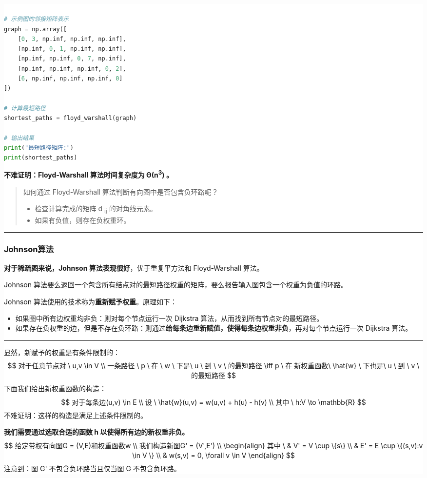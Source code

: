 ```python

# 示例图的邻接矩阵表示
graph = np.array([
    [0, 3, np.inf, np.inf, np.inf],
    [np.inf, 0, 1, np.inf, np.inf],
    [np.inf, np.inf, 0, 7, np.inf],
    [np.inf, np.inf, np.inf, 0, 2],
    [6, np.inf, np.inf, np.inf, 0]
])

# 计算最短路径
shortest_paths = floyd_warshall(graph)

# 输出结果
print("最短路径矩阵:")
print(shortest_paths)
```

**不难证明：Floyd-Warshall 算法时间复杂度为 &Theta;(n<sup>3</sup>) 。**

> 如何通过 Floyd-Warshall 算法判断有向图中是否包含负环路呢？
>
> - 检查计算完成的矩阵 d <sub>ij</sub> 的对角线元素。
> - 如果有负值，则存在负权重环。

---

### Johnson算法

**对于稀疏图来说，Johnson 算法表现很好**，优于重复平方法和 Floyd-Warshall 算法。

Johnson 算法要么返回一个包含所有结点对的最短路径权重的矩阵，要么报告输入图包含一个权重为负值的环路。

Johnson 算法使用的技术称为**重新赋予权重**。原理如下：

- 如果图中所有边权重均非负：则对每个节点运行一次 Dijkstra 算法，从而找到所有节点对的最短路径。
- 如果存在负权重的边，但是不存在负环路：则通过**给每条边重新赋值，使得每条边权重非负**，再对每个节点运行一次 Dijkstra 算法。

---

显然，新赋予的权重是有条件限制的：
$$
对于任意节点对 \ u,v \in V \\
一条路径 \ p \ 在 \ w \ 下是\ u \ 到 \ v \ 的最短路径 \iff p \ 在 新权重函数\ \hat{w} \ 下也是\ u \ 到 \ v \ 的最短路径
$$
下面我们给出新权重函数的构造：
$$
对于每条边(u,v) \in E \\
设 \ \hat{w}(u,v) = w(u,v) + h(u) - h(v) \\
其中 \ h:V \to \mathbb{R}
$$
不难证明：这样的构造是满足上述条件限制的。

**我们需要通过选取合适的函数 h 以使得所有边的新权重非负。**
$$
给定带权有向图G = (V,E)和权重函数w \\ 
我们构造新图G' = (V',E') \\
\begin{align}
其中 \ & V' = V \cup \{s\} \\
& E' = E \cup \{(s,v):v \in V \} \\
& w(s,v) = 0, \forall v \in V
\end{align}
$$
注意到：图 G' 不包含负环路当且仅当图 G 不包含负环路。
